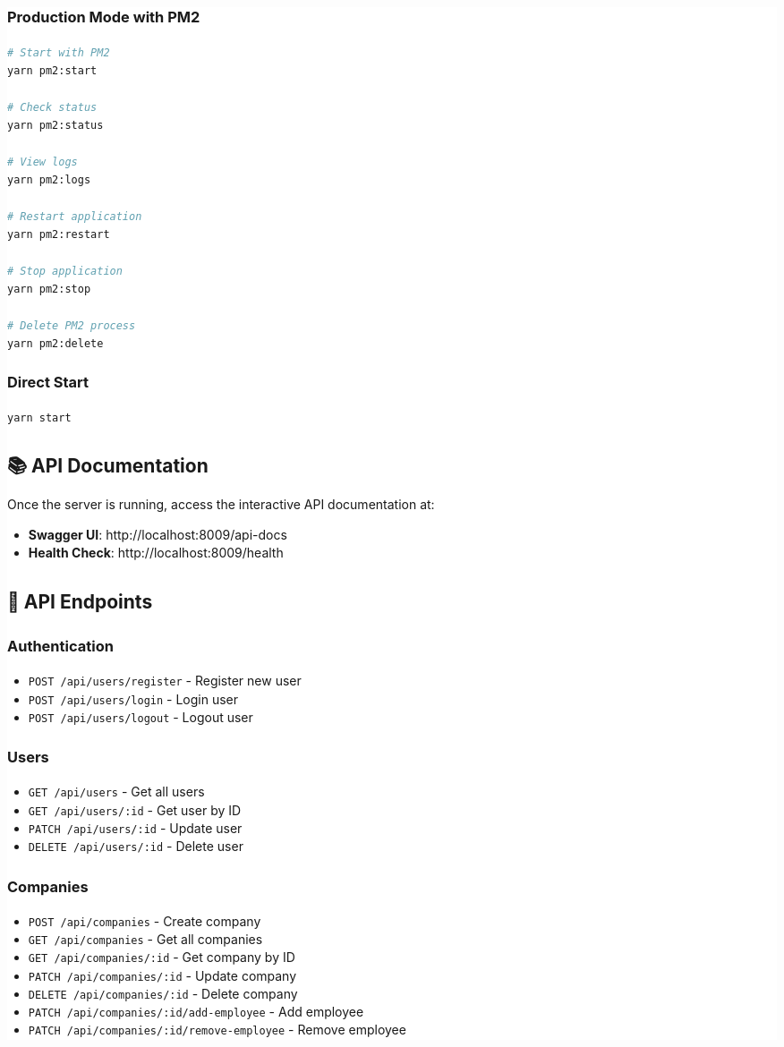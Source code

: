 ### Production Mode with PM2

```bash
# Start with PM2
yarn pm2:start

# Check status
yarn pm2:status

# View logs
yarn pm2:logs

# Restart application
yarn pm2:restart

# Stop application
yarn pm2:stop

# Delete PM2 process
yarn pm2:delete
```

### Direct Start
```bash
yarn start
```

## 📚 API Documentation

Once the server is running, access the interactive API documentation at:
- **Swagger UI**: http://localhost:8009/api-docs
- **Health Check**: http://localhost:8009/health

## 🔗 API Endpoints

### Authentication
- `POST /api/users/register` - Register new user
- `POST /api/users/login` - Login user
- `POST /api/users/logout` - Logout user

### Users
- `GET /api/users` - Get all users
- `GET /api/users/:id` - Get user by ID
- `PATCH /api/users/:id` - Update user
- `DELETE /api/users/:id` - Delete user

### Companies
- `POST /api/companies` - Create company
- `GET /api/companies` - Get all companies
- `GET /api/companies/:id` - Get company by ID
- `PATCH /api/companies/:id` - Update company
- `DELETE /api/companies/:id` - Delete company
- `PATCH /api/companies/:id/add-employee` - Add employee
- `PATCH /api/companies/:id/remove-employee` - Remove employee
